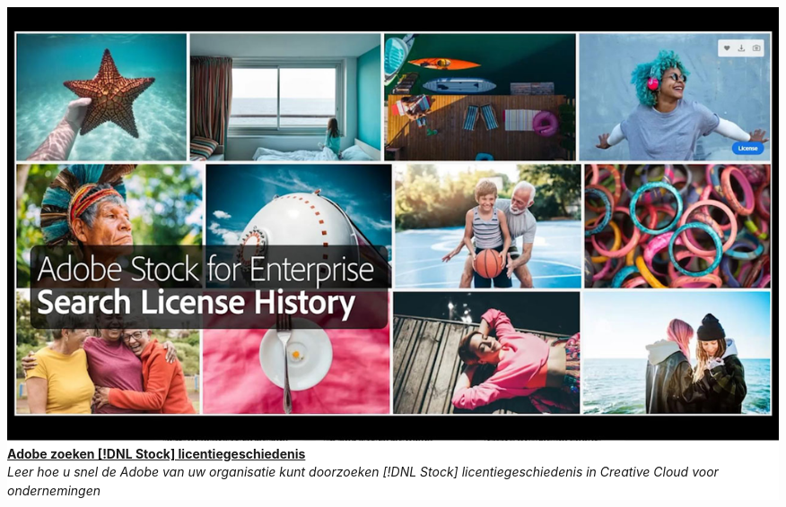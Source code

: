   </td>
  <td>
      <a href="searchstock.md">
         <img alt="Adobe zoeken [!DNL Stock] licentiegeschiedenis" src="assets/StockSearch_1280.jpg" />
      </a>
      <div>
      <a href="searchstock.md"><strong>Adobe zoeken [!DNL Stock] licentiegeschiedenis</strong></a>
      </div>
      <em>Leer hoe u snel de Adobe van uw organisatie kunt doorzoeken [!DNL Stock] licentiegeschiedenis in Creative Cloud voor ondernemingen</em>
      <br>
  </td>
  <td>
      <a href="handdrawn.md">